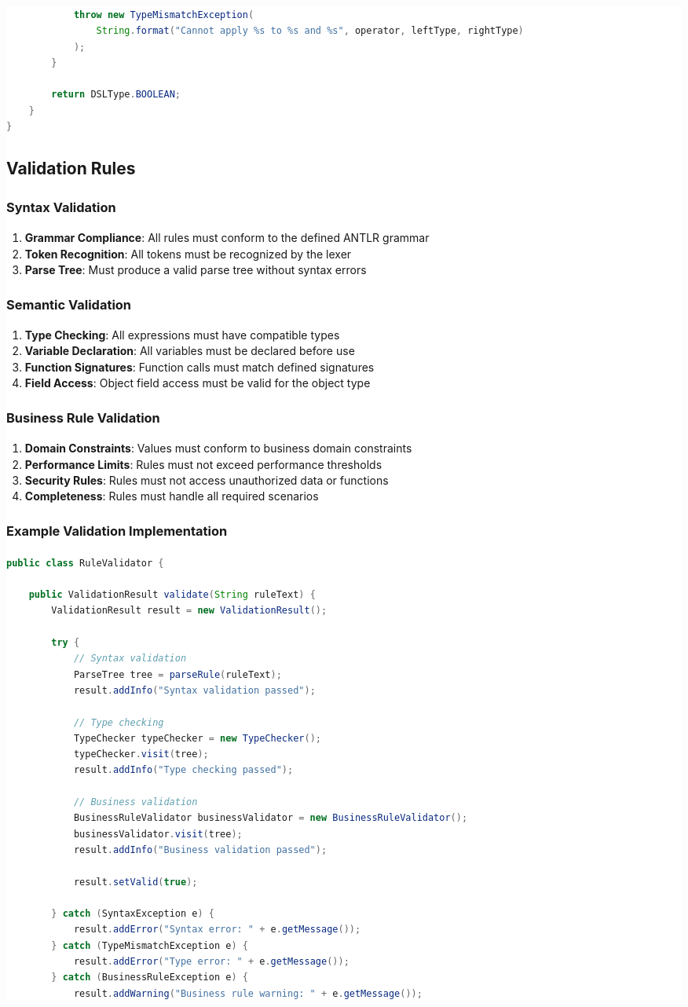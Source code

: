 ```java
            throw new TypeMismatchException(
                String.format("Cannot apply %s to %s and %s", operator, leftType, rightType)
            );
        }
        
        return DSLType.BOOLEAN;
    }
}
```

## Validation Rules

### Syntax Validation

1. **Grammar Compliance**: All rules must conform to the defined ANTLR grammar
2. **Token Recognition**: All tokens must be recognized by the lexer
3. **Parse Tree**: Must produce a valid parse tree without syntax errors

### Semantic Validation

1. **Type Checking**: All expressions must have compatible types
2. **Variable Declaration**: All variables must be declared before use
3. **Function Signatures**: Function calls must match defined signatures
4. **Field Access**: Object field access must be valid for the object type

### Business Rule Validation

1. **Domain Constraints**: Values must conform to business domain constraints
2. **Performance Limits**: Rules must not exceed performance thresholds
3. **Security Rules**: Rules must not access unauthorized data or functions
4. **Completeness**: Rules must handle all required scenarios

### Example Validation Implementation

```java
public class RuleValidator {
    
    public ValidationResult validate(String ruleText) {
        ValidationResult result = new ValidationResult();
        
        try {
            // Syntax validation
            ParseTree tree = parseRule(ruleText);
            result.addInfo("Syntax validation passed");
            
            // Type checking
            TypeChecker typeChecker = new TypeChecker();
            typeChecker.visit(tree);
            result.addInfo("Type checking passed");
            
            // Business validation
            BusinessRuleValidator businessValidator = new BusinessRuleValidator();
            businessValidator.visit(tree);
            result.addInfo("Business validation passed");
            
            result.setValid(true);
            
        } catch (SyntaxException e) {
            result.addError("Syntax error: " + e.getMessage());
        } catch (TypeMismatchException e) {
            result.addError("Type error: " + e.getMessage());
        } catch (BusinessRuleException e) {
            result.addWarning("Business rule warning: " + e.getMessage());
```